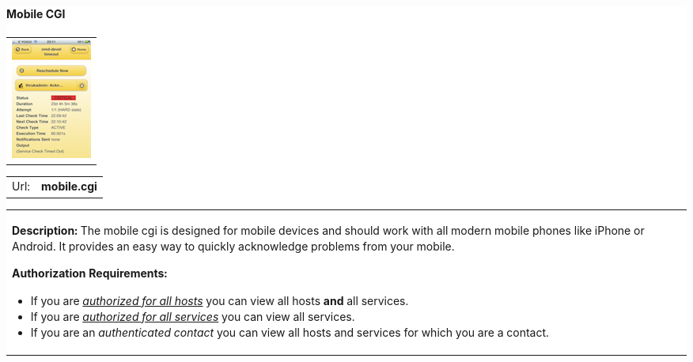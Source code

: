 





<a name="mobile_cgi"></a>

#### Mobile CGI

<table border="0" class="screenshot_thumbnails">
<tr>
<td align="left"><img src="images/cgi-mobile.png" border="0" alt="Mobile CGI"></td>
</tr>
</table>

<table border="0">
<tr>
<td>Url:</td>
<td><b>mobile.cgi</b></td>
</tr>
</table>

<table border="0" width="100%">
<tr>
<td align="left" valign="top" width="50%">
<p>
<b>Description:</b>
The mobile cgi is designed for mobile devices and should work with all modern mobile
phones like iPhone or Android. It provides an easy way to quickly acknowledge problems
from your mobile.
</p>

<b>Authorization Requirements:</b>
<ul>
<li>If you are <a href="configcgi.html#authorized_for_all_hosts"><i>authorized for all hosts</i></a> you can view all hosts <b>and</b> all services.</li>
<li>If you are <a href="configcgi.html#authorized_for_all_services"><i>authorized for all services</i></a> you can view all services.</li>
<li>If you are an <i>authenticated contact</i> you can view all hosts and services for which you are a contact.</li>
</ul>
</td>
</tr>
</table>
